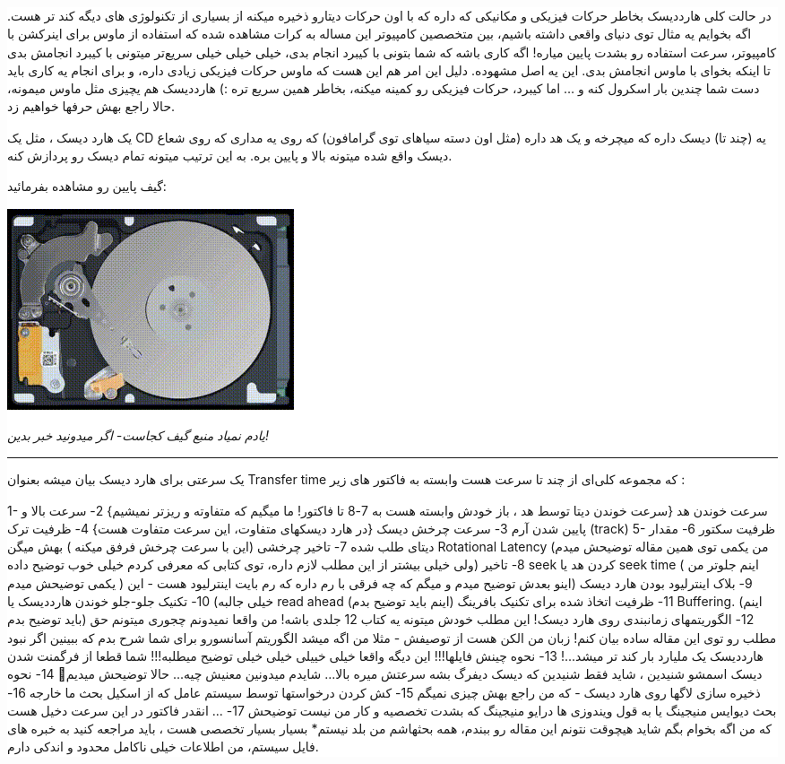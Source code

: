 در حالت کلی هارددیسک بخاطر حرکات فیزیکی و مکانیکی که داره که با اون حرکات دیتارو ذخیره میکنه از بسیاری از تکنولوژی های دیگه کند تر هست. اگه بخوایم یه مثال توی دنیای واقعی داشته باشیم، بین متخصصین کامپیوتر این مساله به کرات مشاهده شده که استفاده از ماوس برای اینرکشن با کامپیوتر، سرعت استفاده رو بشدت پایین میاره! اگه کاری باشه که شما بتونی با کیبرد انجام بدی، خیلی خیلی خیلی سریع‌تر میتونی با کیبرد انجامش بدی تا اینکه بخوای با ماوس انجامش بدی. این یه اصل مشهوده. دلیل این امر هم این هست که ماوس حرکات فیزیکی زیادی داره، و برای انجام یه کاری باید دست شما چندین بار اسکرول کنه و … اما کیبرد، حرکات فیزیکی رو کمینه میکنه، بخاطر همین سریع تره :) هارددیسک هم یچیزی مثل ماوس میمونه، حالا راجع بهش حرفها خواهیم زد.

یک هارد دیسک ، مثل یک CD یه (چند تا) دیسک داره که میچرخه و یک هد داره (مثل اون دسته سیاهای توی گرامافون) که روی یه مداری که روی شعاع دیسک واقع شده میتونه بالا و پایین بره. به این ترتیب میتونه تمام دیسک رو پردازش کنه.

گیف پایین رو مشاهده بفرمائید:

![HDD head move](Files/HDD_head_move.gif)

_یادم نمیاد منبع گیف کجاست- اگر میدونید خبر بدین!_

______________________________________

یک سرعتی برای هارد دیسک بیان میشه بعنوان Transfer time که مجموعه کلی‌ای از چند تا سرعت هست وابسته به فاکتور های زیر :

1- سرعت خوندن هد {سرعت خوندن دیتا توسط هد ، باز خودش وابسته هست به 7-8 تا فاکتور! ما میگیم که متفاوته و ریزتر نمیشیم}
2- سرعت بالا و پایین شدن آرم
3- سرعت چرخش دیسک {در هارد دیسکهای متفاوت‌، این سرعت متفاوت هست}
4- ظرفیت ترک (track)
5- ظرفیت سکتور
6- مقدار دیتای طلب شده
7- تاخیر چرخشی (این با سرعت چرخش فرفق میکنه ) بهش میگن Rotational Latency
(من یکمی توی همین مقاله توضیحش میدم ولی خیلی بیشتر از این مطلب لازم داره، توی کتابی که معرفی کردم خیلی خوب توضیح داده)
8- تاخیر seek کردن هد یا seek time
( اینم جلوتر من یکمی توضیحش میدم )
9- بلاک اینترلیود بودن هارد دیسک (اینو بعدش توضیح میدم و میگم که چه فرقی با رم داره که رم بایت اینترلیود هست - این خیلی جالبه) 
10- تکنیک جلو-جلو خوندن هارددیسک یا read ahead 
(اینم باید توضیح بدم)
11- ظرفیت اتخاذ شده برای تکنیک بافرینگ Buffering. 
(اینم باید توضیح بدم)
12- الگوریتمهای زمانبندی روی هارد دیسک! این مطلب خودش میتونه یه کتاب 12 جلدی باشه! من واقعا نمیدونم چجوری میتونم حق مطلب رو توی این مقاله ساده بیان کنم! زبان من الکن هست از توصیفش - مثلا من اگه میشد الگوریتم آسانسورو برای شما شرح بدم که ببینین اگر نبود هارددیسک یک ملیارد بار کند تر میشد...!
13- نحوه چینش فایلها!!! این دیگه واقعا خیلی خییلی خیلی خیلی توضیح میطلبه!!! شما قطعا از فرگمنت شدن دیسک اسمشو شنیدین ، شاید فقط شنیدین که دیسک دیفرگ بشه سرعتش میره بالا... شایدم میدونین معنیش چیه... حالا توضیحش میدیم😬
14- نحوه ذخیره سازی لاگها روی هارد دیسک - که من راجع بهش چیزی نمیگم
15- کش کردن درخواستها توسط سیستم عامل که از اسکیل بحث ما خارجه
16- بحث دیوایس منیجینگ یا به قول ویندوزی ها درایو منیجینگ که بشدت تخصصیه و کار من نیست توضیحش
17- ... انقدر فاکتور در این سرعت دخیل هست که من اگه بخوام بگم شاید هیچوقت نتونم این مقاله رو ببندم، همه بحثهاشم من بلد نیستم* بسیار بسیار تخصصی هست ، باید مراجعه کنید به خبره های فایل سیستم، من اطلاعات خیلی ناکامل محدود و اندکی دارم.

